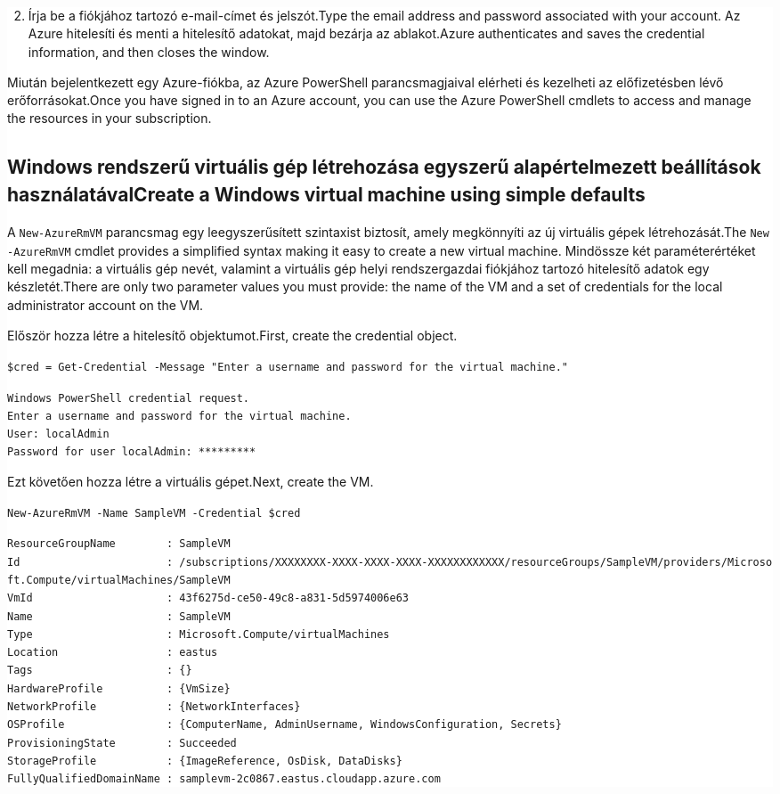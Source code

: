 2. <span data-ttu-id="2054a-126">Írja be a fiókjához tartozó e-mail-címet és jelszót.</span><span class="sxs-lookup"><span data-stu-id="2054a-126">Type the email address and password associated with your account.</span></span> <span data-ttu-id="2054a-127">Az Azure hitelesíti és menti a hitelesítő adatokat, majd bezárja az ablakot.</span><span class="sxs-lookup"><span data-stu-id="2054a-127">Azure authenticates and saves the credential information, and then closes the window.</span></span>

<span data-ttu-id="2054a-128">Miután bejelentkezett egy Azure-fiókba, az Azure PowerShell parancsmagjaival elérheti és kezelheti az előfizetésben lévő erőforrásokat.</span><span class="sxs-lookup"><span data-stu-id="2054a-128">Once you have signed in to an Azure account, you can use the Azure PowerShell cmdlets to access and manage the resources in your subscription.</span></span>

## <a name="create-a-windows-virtual-machine-using-simple-defaults"></a><span data-ttu-id="2054a-129">Windows rendszerű virtuális gép létrehozása egyszerű alapértelmezett beállítások használatával</span><span class="sxs-lookup"><span data-stu-id="2054a-129">Create a Windows virtual machine using simple defaults</span></span>

<span data-ttu-id="2054a-130">A `New-AzureRmVM` parancsmag egy leegyszerűsített szintaxist biztosít, amely megkönnyíti az új virtuális gépek létrehozását.</span><span class="sxs-lookup"><span data-stu-id="2054a-130">The `New-AzureRmVM` cmdlet provides a simplified syntax making it easy to create a new virtual machine.</span></span> <span data-ttu-id="2054a-131">Mindössze két paraméterértéket kell megadnia: a virtuális gép nevét, valamint a virtuális gép helyi rendszergazdai fiókjához tartozó hitelesítő adatok egy készletét.</span><span class="sxs-lookup"><span data-stu-id="2054a-131">There are only two parameter values you must provide: the name of the VM and a set of credentials for the local administrator account on the VM.</span></span>

<span data-ttu-id="2054a-132">Először hozza létre a hitelesítő objektumot.</span><span class="sxs-lookup"><span data-stu-id="2054a-132">First, create the credential object.</span></span>

```azurepowershell-interactive
$cred = Get-Credential -Message "Enter a username and password for the virtual machine."
```

```output
Windows PowerShell credential request.
Enter a username and password for the virtual machine.
User: localAdmin
Password for user localAdmin: *********
```

<span data-ttu-id="2054a-133">Ezt követően hozza létre a virtuális gépet.</span><span class="sxs-lookup"><span data-stu-id="2054a-133">Next, create the VM.</span></span>

```azurepowershell-interactive
New-AzureRmVM -Name SampleVM -Credential $cred
```

```output
ResourceGroupName        : SampleVM
Id                       : /subscriptions/XXXXXXXX-XXXX-XXXX-XXXX-XXXXXXXXXXXX/resourceGroups/SampleVM/providers/Microsoft.Compute/virtualMachines/SampleVM
VmId                     : 43f6275d-ce50-49c8-a831-5d5974006e63
Name                     : SampleVM
Type                     : Microsoft.Compute/virtualMachines
Location                 : eastus
Tags                     : {}
HardwareProfile          : {VmSize}
NetworkProfile           : {NetworkInterfaces}
OSProfile                : {ComputerName, AdminUsername, WindowsConfiguration, Secrets}
ProvisioningState        : Succeeded
StorageProfile           : {ImageReference, OsDisk, DataDisks}
FullyQualifiedDomainName : samplevm-2c0867.eastus.cloudapp.azure.com
```
